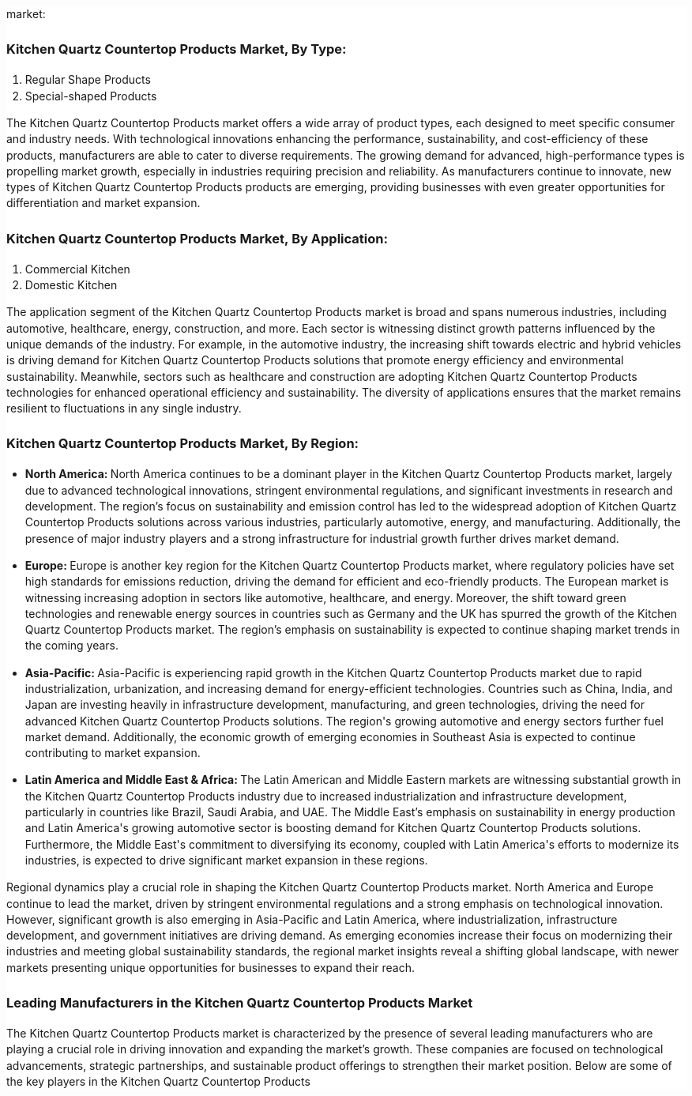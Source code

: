 market:</p><h3><strong>Kitchen Quartz Countertop Products Market, By Type:<br /></strong></h3><ol><li>Regular Shape Products<li> Special-shaped Products</li></ol><p>The Kitchen Quartz Countertop Products market offers a wide array of product types, each designed to meet specific consumer and industry needs. With technological innovations enhancing the performance, sustainability, and cost-efficiency of these products, manufacturers are able to cater to diverse requirements. The growing demand for advanced, high-performance types is propelling market growth, especially in industries requiring precision and reliability. As manufacturers continue to innovate, new types of Kitchen Quartz Countertop Products products are emerging, providing businesses with even greater opportunities for differentiation and market expansion.</p><h3>Kitchen Quartz Countertop Products Market,&nbsp;By Application:</h3><ol><li>Commercial Kitchen<li> Domestic Kitchen</li></ol><p>The application segment of the Kitchen Quartz Countertop Products market is broad and spans numerous industries, including automotive, healthcare, energy, construction, and more. Each sector is witnessing distinct growth patterns influenced by the unique demands of the industry. For example, in the automotive industry, the increasing shift towards electric and hybrid vehicles is driving demand for Kitchen Quartz Countertop Products solutions that promote energy efficiency and environmental sustainability. Meanwhile, sectors such as healthcare and construction are adopting Kitchen Quartz Countertop Products technologies for enhanced operational efficiency and sustainability. The diversity of applications ensures that the market remains resilient to fluctuations in any single industry.</p><h3>Kitchen Quartz Countertop Products Market, By Region:</h3><ul><li><p><strong>North America:&nbsp;</strong>North America continues to be a dominant player in the Kitchen Quartz Countertop Products market, largely due to advanced technological innovations, stringent environmental regulations, and significant investments in research and development. The region&rsquo;s focus on sustainability and emission control has led to the widespread adoption of Kitchen Quartz Countertop Products solutions across various industries, particularly automotive, energy, and manufacturing. Additionally, the presence of major industry players and a strong infrastructure for industrial growth further drives market demand.</p></li><li><p><strong><strong>Europe:&nbsp;</strong></strong>Europe is another key region for the Kitchen Quartz Countertop Products market, where regulatory policies have set high standards for emissions reduction, driving the demand for efficient and eco-friendly products. The European market is witnessing increasing adoption in sectors like automotive, healthcare, and energy. Moreover, the shift toward green technologies and renewable energy sources in countries such as Germany and the UK has spurred the growth of the Kitchen Quartz Countertop Products market. The region&rsquo;s emphasis on sustainability is expected to continue shaping market trends in the coming years.</p></li><li><p><strong><strong>Asia-Pacific:&nbsp;</strong></strong>Asia-Pacific is experiencing rapid growth in the Kitchen Quartz Countertop Products market due to rapid industrialization, urbanization, and increasing demand for energy-efficient technologies. Countries such as China, India, and Japan are investing heavily in infrastructure development, manufacturing, and green technologies, driving the need for advanced Kitchen Quartz Countertop Products solutions. The region's growing automotive and energy sectors further fuel market demand. Additionally, the economic growth of emerging economies in Southeast Asia is expected to continue contributing to market expansion.</p></li><li><p><strong><strong>Latin America and Middle East &amp; Africa:&nbsp;</strong></strong>The Latin American and Middle Eastern markets are witnessing substantial growth in the Kitchen Quartz Countertop Products industry due to increased industrialization and infrastructure development, particularly in countries like Brazil, Saudi Arabia, and UAE. The Middle East&rsquo;s emphasis on sustainability in energy production and Latin America's growing automotive sector is boosting demand for Kitchen Quartz Countertop Products solutions. Furthermore, the Middle East's commitment to diversifying its economy, coupled with Latin America's efforts to modernize its industries, is expected to drive significant market expansion in these regions.</p></li></ul><p>Regional dynamics play a crucial role in shaping the Kitchen Quartz Countertop Products market. North America and Europe continue to lead the market, driven by stringent environmental regulations and a strong emphasis on technological innovation. However, significant growth is also emerging in Asia-Pacific and Latin America, where industrialization, infrastructure development, and government initiatives are driving demand. As emerging economies increase their focus on modernizing their industries and meeting global sustainability standards, the regional market insights reveal a shifting global landscape, with newer markets presenting unique opportunities for businesses to expand their reach.</p><h3><strong>Leading Manufacturers in the Kitchen Quartz Countertop Products Market</strong></h3><p>The Kitchen Quartz Countertop Products market is characterized by the presence of several leading manufacturers who are playing a crucial role in driving innovation and expanding the market&rsquo;s growth. These companies are focused on technological advancements, strategic partnerships, and sustainable product offerings to strengthen their market position. Below are some of the key players in the Kitchen Quartz Countertop Products